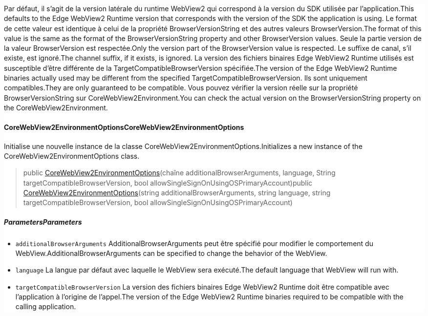 <span data-ttu-id="59b6d-152">Par défaut, il s’agit de la version latérale du runtime WebView2 qui correspond à la version du SDK utilisée par l’application.</span><span class="sxs-lookup"><span data-stu-id="59b6d-152">This defaults to the Edge WebView2 Runtime version that corresponds with the version of the SDK the application is using.</span></span> <span data-ttu-id="59b6d-153">Le format de cette valeur est identique à celui de la propriété BrowserVersionString et des autres valeurs BrowserVersion.</span><span class="sxs-lookup"><span data-stu-id="59b6d-153">The format of this value is the same as the format of the BrowserVersionString property and other BrowserVersion values.</span></span> <span data-ttu-id="59b6d-154">Seule la partie version de la valeur BrowserVersion est respectée.</span><span class="sxs-lookup"><span data-stu-id="59b6d-154">Only the version part of the BrowserVersion value is respected.</span></span> <span data-ttu-id="59b6d-155">Le suffixe de canal, s’il existe, est ignoré.</span><span class="sxs-lookup"><span data-stu-id="59b6d-155">The channel suffix, if it exists, is ignored.</span></span> <span data-ttu-id="59b6d-156">La version des fichiers binaires Edge WebView2 Runtime utilisés est susceptible d’être différente de la TargetCompatibleBrowserVersion spécifiée.</span><span class="sxs-lookup"><span data-stu-id="59b6d-156">The version of the Edge WebView2 Runtime binaries actually used may be different from the specified TargetCompatibleBrowserVersion.</span></span> <span data-ttu-id="59b6d-157">Ils sont uniquement compatibles.</span><span class="sxs-lookup"><span data-stu-id="59b6d-157">They are only guaranteed to be compatible.</span></span> <span data-ttu-id="59b6d-158">Vous pouvez vérifier la version réelle sur la propriété BrowserVersionString sur CoreWebView2Environment.</span><span class="sxs-lookup"><span data-stu-id="59b6d-158">You can check the actual version on the BrowserVersionString property on the CoreWebView2Environment.</span></span>

#### <span data-ttu-id="59b6d-159">CoreWebView2EnvironmentOptions</span><span class="sxs-lookup"><span data-stu-id="59b6d-159">CoreWebView2EnvironmentOptions</span></span> 

<span data-ttu-id="59b6d-160">Initialise une nouvelle instance de la classe CoreWebView2EnvironmentOptions.</span><span class="sxs-lookup"><span data-stu-id="59b6d-160">Initializes a new instance of the CoreWebView2EnvironmentOptions class.</span></span>

> <span data-ttu-id="59b6d-161">public [CoreWebView2EnvironmentOptions](#corewebview2environmentoptions)(chaîne additionalBrowserArguments, language, String targetCompatibleBrowserVersion, bool allowSingleSignOnUsingOSPrimaryAccount)</span><span class="sxs-lookup"><span data-stu-id="59b6d-161">public [CoreWebView2EnvironmentOptions](#corewebview2environmentoptions)(string additionalBrowserArguments, string language, string targetCompatibleBrowserVersion, bool allowSingleSignOnUsingOSPrimaryAccount)</span></span>

##### <span data-ttu-id="59b6d-162">Parameters</span><span class="sxs-lookup"><span data-stu-id="59b6d-162">Parameters</span></span>
* `additionalBrowserArguments` <span data-ttu-id="59b6d-163">AdditionalBrowserArguments peut être spécifié pour modifier le comportement du WebView.</span><span class="sxs-lookup"><span data-stu-id="59b6d-163">AdditionalBrowserArguments can be specified to change the behavior of the WebView.</span></span> 

* `language` <span data-ttu-id="59b6d-164">La langue par défaut avec laquelle le WebView sera exécuté.</span><span class="sxs-lookup"><span data-stu-id="59b6d-164">The default language that WebView will run with.</span></span> 

* `targetCompatibleBrowserVersion` <span data-ttu-id="59b6d-165">La version des fichiers binaires Edge WebView2 Runtime doit être compatible avec l’application à l’origine de l’appel.</span><span class="sxs-lookup"><span data-stu-id="59b6d-165">The version of the Edge WebView2 Runtime binaries required to be compatible with the calling application.</span></span> 
